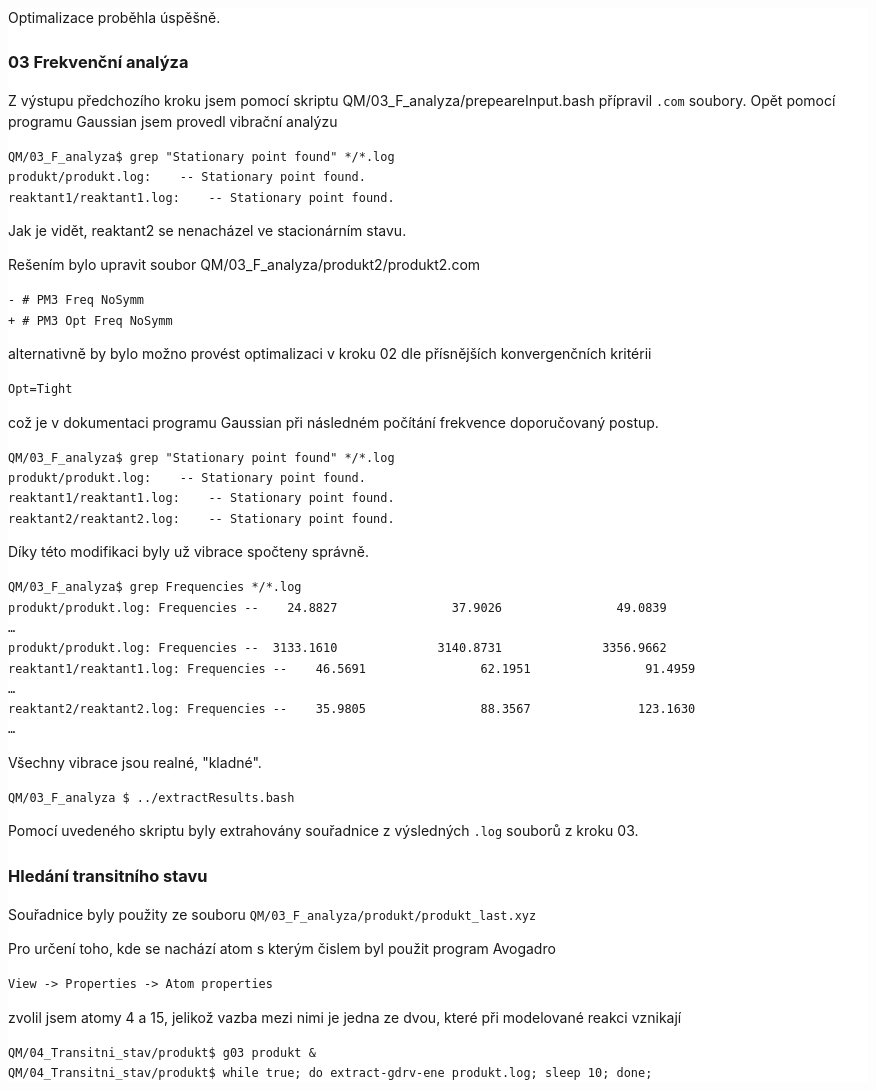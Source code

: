 Optimalizace proběhla úspěšně.

### 03 Frekvenční analýza
Z výstupu předchozího kroku jsem pomocí skriptu QM/03_F_analyza/prepeareInput.bash přípravil `.com` soubory.
Opět pomocí programu Gaussian jsem provedl vibrační analýzu

    QM/03_F_analyza$ grep "Stationary point found" */*.log
    produkt/produkt.log:    -- Stationary point found.
    reaktant1/reaktant1.log:    -- Stationary point found.

Jak je vidět, reaktant2 se nenacházel ve stacionárním stavu.

Rešením bylo upravit soubor QM/03_F_analyza/produkt2/produkt2.com

    - # PM3 Freq NoSymm
    + # PM3 Opt Freq NoSymm

alternativně by bylo možno provést optimalizaci v kroku 02 dle přísnějších konvergenčních kritérii

    Opt=Tight

což je v dokumentaci programu Gaussian při následném počítání frekvence doporučovaný postup.

    QM/03_F_analyza$ grep "Stationary point found" */*.log
    produkt/produkt.log:    -- Stationary point found.
    reaktant1/reaktant1.log:    -- Stationary point found.
    reaktant2/reaktant2.log:    -- Stationary point found.

Díky této modifikaci byly už vibrace spočteny správně.

    QM/03_F_analyza$ grep Frequencies */*.log
    produkt/produkt.log: Frequencies --    24.8827                37.9026                49.0839
    …
    produkt/produkt.log: Frequencies --  3133.1610              3140.8731              3356.9662
    reaktant1/reaktant1.log: Frequencies --    46.5691                62.1951                91.4959
    …
    reaktant2/reaktant2.log: Frequencies --    35.9805                88.3567               123.1630
    …

Všechny vibrace jsou realné, "kladné".

    QM/03_F_analyza $ ../extractResults.bash

Pomocí uvedeného skriptu byly extrahovány souřadnice z výsledných `.log` souborů z kroku 03.

### Hledání transitního stavu

Souřadnice byly použity ze souboru `QM/03_F_analyza/produkt/produkt_last.xyz`

Pro určení toho, kde se nachází atom s kterým čislem byl použit program Avogadro

    View -> Properties -> Atom properties

zvolil jsem atomy 4 a 15, jelikož vazba mezi nimi je jedna ze dvou, které při modelované reakci vznikají

    QM/04_Transitni_stav/produkt$ g03 produkt &
    QM/04_Transitni_stav/produkt$ while true; do extract-gdrv-ene produkt.log; sleep 10; done;

